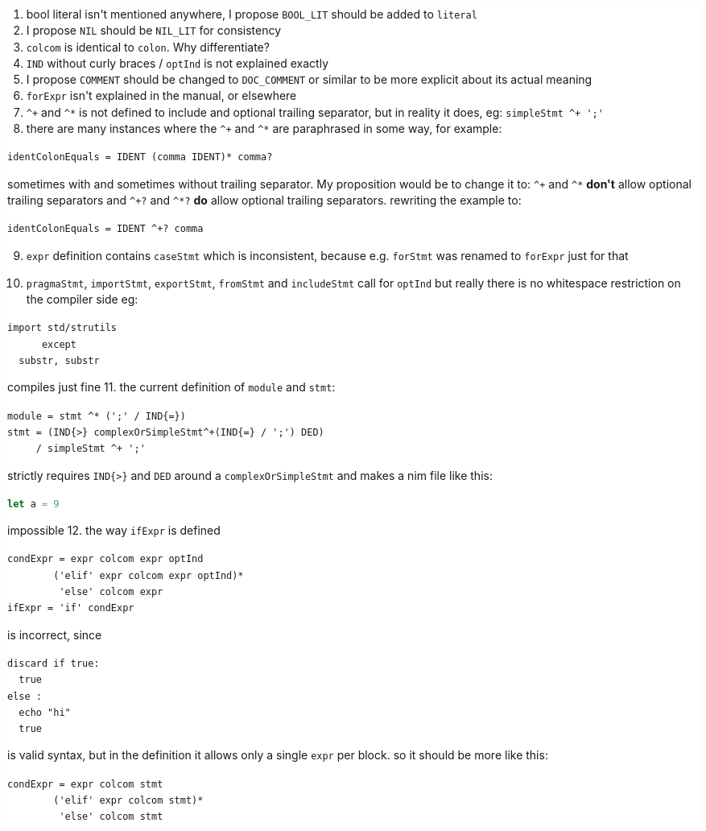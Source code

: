 1. bool literal isn't mentioned anywhere, I propose `BOOL_LIT` should be added to `literal`
2. I propose `NIL` should be `NIL_LIT` for consistency
3. `colcom` is identical to `colon`. Why differentiate?
4. `IND` without curly braces / `optInd` is not explained exactly
5. I propose `COMMENT` should be changed to `DOC_COMMENT` or similar to be more explicit about its actual meaning
6. `forExpr` isn't explained in the manual, or elsewhere
7. `^+` and `^*` is not defined to include and optional trailing separator, but
    in reality it does, eg: `simpleStmt ^+ ';'`
8. there are many instances where the `^+` and `^*` are paraphrased in some way, for example:
  ```
  identColonEquals = IDENT (comma IDENT)* comma?
  ```
  sometimes with and sometimes without trailing separator.
  My proposition would be to change it to:
  `^+` and `^*` __don't__ allow optional trailing separators and
  `^+?` and `^*?` __do__ allow optional trailing separators.
  rewriting the example to:
  ```
  identColonEquals = IDENT ^+? comma
  ```
9. `expr` definition contains `caseStmt` which is inconsistent, because e.g.
  `forStmt` was renamed to `forExpr` just for that

10. `pragmaStmt`, `importStmt`, `exportStmt`, `fromStmt` and `includeStmt` call for `optInd` but really there is no whitespace
  restriction on the compiler side
  eg:
  ```
  import std/strutils 
        except
    substr, substr
  ```
  compiles just fine
11. the current definition of `module` and `stmt`:
  ```
  module = stmt ^* (';' / IND{=})
  stmt = (IND{>} complexOrSimpleStmt^+(IND{=} / ';') DED)
       / simpleStmt ^+ ';'
  ```
  strictly requires `IND{>}` and `DED` around a `complexOrSimpleStmt`
  and makes a nim file like this:
  ```nim
  let a = 9
  ```
  impossible
12. the way `ifExpr` is defined 
  ```
  condExpr = expr colcom expr optInd
          ('elif' expr colcom expr optInd)*
           'else' colcom expr
  ifExpr = 'if' condExpr
  ```
  is incorrect, since 
  ```
  discard if true:
    true
  else :
    echo "hi"
    true
  ```
  is valid syntax, but in the definition it allows only a single `expr` per block.
  so it should be more like this:
  ```
  condExpr = expr colcom stmt 
          ('elif' expr colcom stmt)*
           'else' colcom stmt
  ```